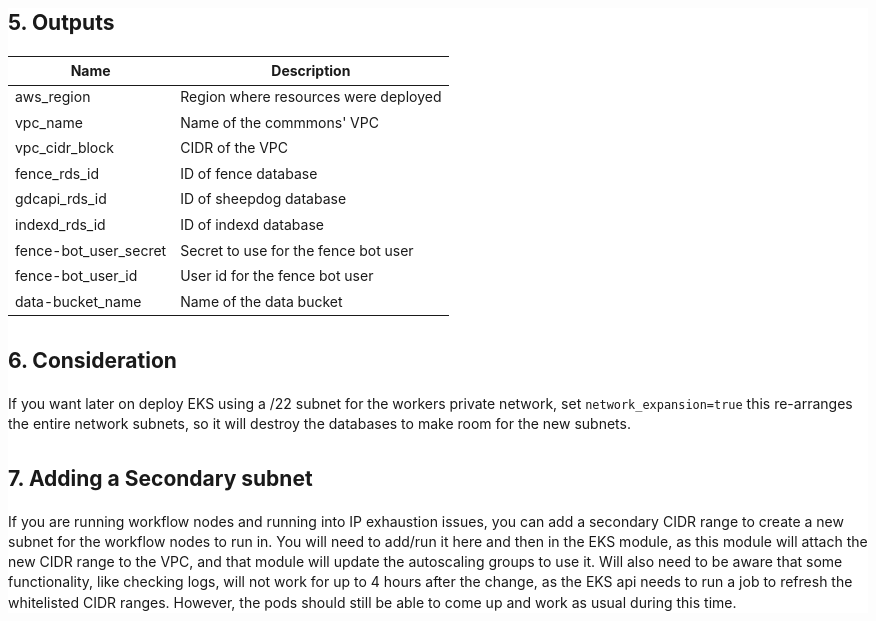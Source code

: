 ## 5. Outputs

| Name | Description |
|------|-------------|
| aws_region | Region where resources were deployed |
| vpc_name | Name of the commmons' VPC |
| vpc_cidr_block | CIDR of the VPC |
| fence_rds_id | ID of fence database |
| gdcapi_rds_id | ID of sheepdog database |
| indexd_rds_id | ID of indexd database |
| fence-bot_user_secret | Secret to use for the fence bot user |
| fence-bot_user_id | User id for the fence bot user |
| data-bucket_name | Name of the data bucket |

## 6. Consideration

If you want later on deploy EKS using a /22 subnet for the workers private network, set `network_expansion=true` this re-arranges the entire network subnets, so it will destroy the databases to make room for the new subnets.

## 7. Adding a Secondary subnet

If you are running workflow nodes and running into IP exhaustion issues, you can add a secondary CIDR range to create a new subnet for the workflow nodes to run in. You will need to add/run it here and then in the EKS module, as this module will attach the new CIDR range to the VPC, and that module will update the autoscaling groups to use it. Will also need to be aware that some functionality, like checking logs, will not work for up to 4 hours after the change, as the EKS api needs to run a job to refresh the whitelisted CIDR ranges. However, the pods should still be able to come up and work as usual during this time.
